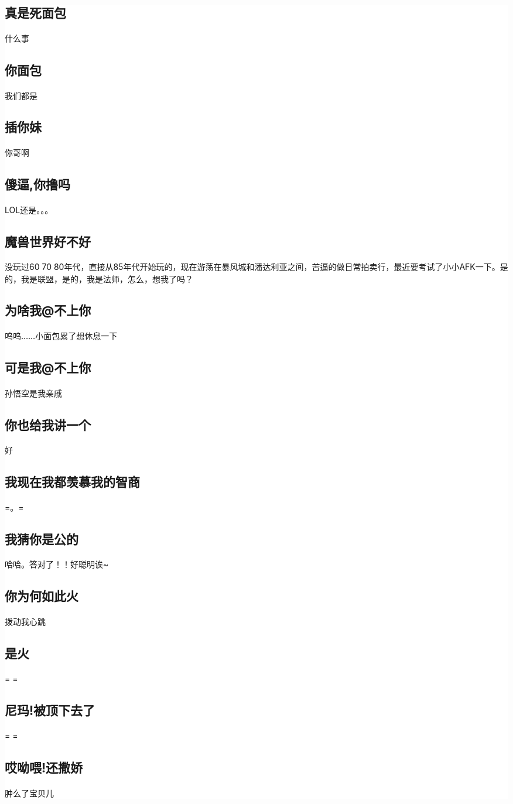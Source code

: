 ## 真是死面包
什么事

## 你面包
我们都是

## 插你妹
你哥啊

## 傻逼,你撸吗
LOL还是。。。

## 魔兽世界好不好
没玩过60 70 80年代，直接从85年代开始玩的，现在游荡在暴风城和潘达利亚之间，苦逼的做日常拍卖行，最近要考试了小小AFK一下。是的，我是联盟，是的，我是法师，怎么，想我了吗？

## 为啥我@不上你
呜呜……小面包累了想休息一下

## 可是我@不上你
孙悟空是我亲戚

## 你也给我讲一个
好

## 我现在我都羡慕我的智商
=。=

## 我猜你是公的
哈哈。答对了！！好聪明诶~

## 你为何如此火
拨动我心跳

## 是火
= =

## 尼玛!被顶下去了
= =

## 哎呦喂!还撒娇
肿么了宝贝儿
